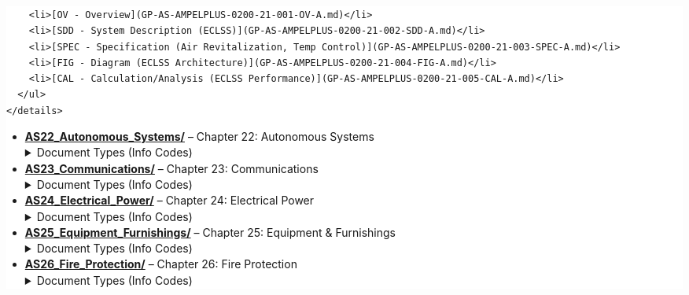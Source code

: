         <li>[OV - Overview](GP-AS-AMPELPLUS-0200-21-001-OV-A.md)</li>
        <li>[SDD - System Description (ECLSS)](GP-AS-AMPELPLUS-0200-21-002-SDD-A.md)</li>
        <li>[SPEC - Specification (Air Revitalization, Temp Control)](GP-AS-AMPELPLUS-0200-21-003-SPEC-A.md)</li>
        <li>[FIG - Diagram (ECLSS Architecture)](GP-AS-AMPELPLUS-0200-21-004-FIG-A.md)</li>
        <li>[CAL - Calculation/Analysis (ECLSS Performance)](GP-AS-AMPELPLUS-0200-21-005-CAL-A.md)</li>
      </ul>
    </details>
  - **[AS22_Autonomous_Systems/](./AMPELPLUS_0200/AS22_Autonomous_Systems/)** – Chapter 22: Autonomous Systems
    <details>
      <summary>Document Types (Info Codes)</summary>
      <ul>
        <li>[OV - Overview](GP-AS-AMPELPLUS-0200-22-001-OV-A.md)</li>
        <li>[SDD - System Description (i-Aher0 Space Integration)](GP-AS-AMPELPLUS-0200-22-002-SDD-A.md)</li>
        <li>[SPEC - Specification (Autonomous Operations)](GP-AS-AMPELPLUS-0200-22-003-SPEC-A.md)</li>
        <li>[ICD - Interface Control Document (i-Aher0 Interface)](GP-AS-AMPELPLUS-0200-22-004-ICD-A.md)</li>
        <li>[CAL - Calculation/Analysis (Decision Algorithms)](GP-AS-AMPELPLUS-0200-22-005-CAL-A.md)</li>
      </ul>
    </details>
  - **[AS23_Communications/](./AMPELPLUS_0200/AS23_Communications/)** – Chapter 23: Communications
    <details>
      <summary>Document Types (Info Codes)</summary>
      <ul>
        <li>[OV - Overview](GP-AS-AMPELPLUS-0200-23-001-OV-A.md)</li>
        <li>[SDD - System Description (RF, Optical, Quantum Comms)](GP-AS-AMPELPLUS-0200-23-002-SDD-A.md)</li>
        <li>[SPEC - Specification (Antennas, Transceivers)](GP-AS-AMPELPLUS-0200-23-003-SPEC-A.md)</li>
        <li>[FIG - Diagram (Comms Architecture)](GP-AS-AMPELPLUS-0200-23-004-FIG-A.md)</li>
        <li>[CAL - Calculation/Analysis (Link Budget)](GP-AS-AMPELPLUS-0200-23-005-CAL-A.md)</li>
      </ul>
    </details>
  - **[AS24_Electrical_Power/](./AMPELPLUS_0200/AS24_Electrical_Power/)** – Chapter 24: Electrical Power
    <details>
      <summary>Document Types (Info Codes)</summary>
      <ul>
        <li>[OV - Overview](GP-AS-AMPELPLUS-0200-24-001-OV-A.md)</li>
        <li>[SDD - System Description (Generation, Storage, Distribution)](GP-AS-AMPELPLUS-0200-24-002-SDD-A.md)</li>
        <li>[SPEC - Specification (Solar Arrays, Batteries, RTGs)](GP-AS-AMPELPLUS-0200-24-003-SPEC-A.md)</li>
        <li>[FIG - Diagram (Power Architecture)](GP-AS-AMPELPLUS-0200-24-004-FIG-A.md)</li>
        <li>[CAL - Calculation/Analysis (Power Budget)](GP-AS-AMPELPLUS-0200-24-005-CAL-A.md)</li>
      </ul>
    </details>
  - **[AS25_Equipment_Furnishings/](./AMPELPLUS_0200/AS25_Equipment_Furnishings/)** – Chapter 25: Equipment & Furnishings
    <details>
      <summary>Document Types (Info Codes)</summary>
      <ul>
        <li>[OV - Overview](GP-AS-AMPELPLUS-0200-25-001-OV-A.md)</li>
        <li>[SPEC - Specification (Crew Accommodations)](GP-AS-AMPELPLUS-0200-25-002-SPEC-A.md)</li>
        <li>[DWG - Drawing (Layout)](GP-AS-AMPELPLUS-0200-25-003-DWG-A.md)</li>
        <li>[LIST - List (Equipment Inventory)](GP-AS-AMPELPLUS-0200-25-004-LIST-A.md)</li>
      </ul>
    </details>
  - **[AS26_Fire_Protection/](./AMPELPLUS_0200/AS26_Fire_Protection/)** – Chapter 26: Fire Protection
    <details>
      <summary>Document Types (Info Codes)</summary>
      <ul>
        <li>[OV - Overview](GP-AS-AMPELPLUS-0200-26-001-OV-A.md)</li>